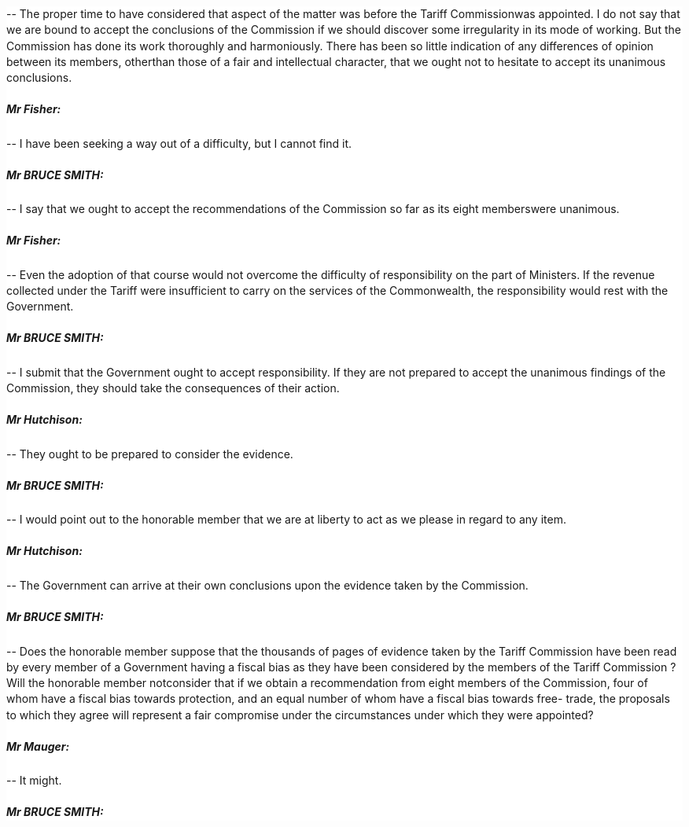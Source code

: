 -- The proper time to have considered that aspect of the matter was before the Tariff Commissionwas appointed. I do not say that we are bound to accept the conclusions of the Commission if we should discover some irregularity in its mode of working. But the Commission has done its work thoroughly and harmoniously. There has been so little indication of any differences of opinion between its members, otherthan those of a fair and intellectual character, that we ought not to hesitate to accept its unanimous conclusions. 

##### Mr Fisher:

--  I have been seeking a way out of a difficulty, but I cannot find it. 

##### Mr BRUCE SMITH:

-- I say that we ought to accept the recommendations of the Commission so far as its eight memberswere unanimous. 

##### Mr Fisher:

--  Even the adoption of that course would not overcome the difficulty of responsibility on the part of Ministers. If the revenue collected under the Tariff  were insufficient to carry on the services of the Commonwealth, the responsibility would rest with the Government. 

##### Mr BRUCE SMITH:

-- I submit that the Government ought to accept responsibility. If they are not prepared to accept the unanimous findings of the Commission, they should take the consequences of their action. 

##### Mr Hutchison:

--  They ought to be prepared to consider the evidence. 

##### Mr BRUCE SMITH:

-- I would point out to the honorable member that we are at liberty to act as we please in regard to any item. 

##### Mr Hutchison:

--  The Government can arrive at their own conclusions upon the evidence taken by the Commission. 

##### Mr BRUCE SMITH:

-- Does the honorable member suppose that the thousands of pages of evidence taken by the Tariff Commission have been read by every member of a Government having a fiscal bias as they have been considered by the members of the Tariff Commission ? Will the honorable member notconsider that if we obtain a recommendation from eight members of the Commission, four of whom have a fiscal bias towards protection, and an equal number of whom have a fiscal bias towards free- trade, the proposals to which they agree will represent a fair compromise under the circumstances under which they were appointed? 

##### Mr Mauger:

-- It  might. 

##### Mr BRUCE SMITH:


